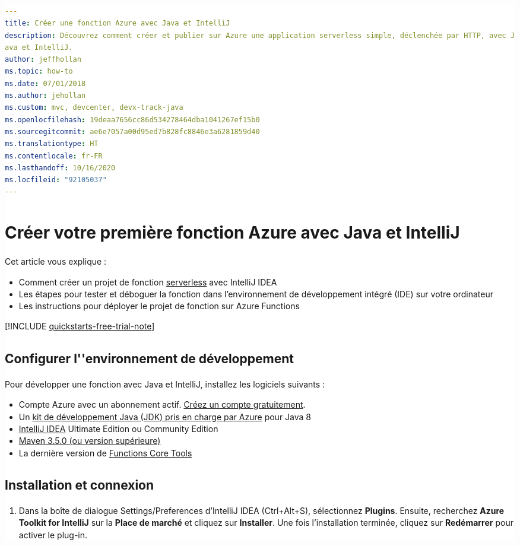 ```yaml
---
title: Créer une fonction Azure avec Java et IntelliJ
description: Découvrez comment créer et publier sur Azure une application serverless simple, déclenchée par HTTP, avec Java et IntelliJ.
author: jeffhollan
ms.topic: how-to
ms.date: 07/01/2018
ms.author: jehollan
ms.custom: mvc, devcenter, devx-track-java
ms.openlocfilehash: 19deaa7656cc86d534278464dba1041267ef15b0
ms.sourcegitcommit: ae6e7057a00d95ed7b828fc8846e3a6281859d40
ms.translationtype: HT
ms.contentlocale: fr-FR
ms.lasthandoff: 10/16/2020
ms.locfileid: "92105037"
---
```

# <a name="create-your-first-azure-function-with-java-and-intellij"></a>Créer votre première fonction Azure avec Java et IntelliJ

Cet article vous explique :
- Comment créer un projet de fonction [serverless](https://azure.microsoft.com/overview/serverless-computing/) avec IntelliJ IDEA
- Les étapes pour tester et déboguer la fonction dans l’environnement de développement intégré (IDE) sur votre ordinateur
- Les instructions pour déployer le projet de fonction sur Azure Functions



[!INCLUDE [quickstarts-free-trial-note](../../includes/quickstarts-free-trial-note.md)]

## <a name="set-up-your-development-environment"></a>Configurer l''environnement de développement

Pour développer une fonction avec Java et IntelliJ, installez les logiciels suivants :

+ Compte Azure avec un abonnement actif. [Créez un compte gratuitement](https://azure.microsoft.com/free/?ref=microsoft.com&utm_source=microsoft.com&utm_medium=docs&utm_campaign=visualstudio).
+ Un [kit de développement Java (JDK) pris en charge par Azure](/azure/developer/java/fundamentals/java-jdk-long-term-support) pour Java 8
+ [IntelliJ IDEA](https://www.jetbrains.com/idea/download/) Ultimate Edition ou Community Edition
+ [Maven 3.5.0 (ou version supérieure)](https://maven.apache.org/download.cgi)
+ La dernière version de [Functions Core Tools](https://github.com/Azure/azure-functions-core-tools)


## <a name="installation-and-sign-in"></a>Installation et connexion

1. Dans la boîte de dialogue Settings/Preferences d’IntelliJ IDEA (Ctrl+Alt+S), sélectionnez **Plugins**. Ensuite, recherchez **Azure Toolkit for IntelliJ** sur la **Place de marché** et cliquez sur **Installer**. Une fois l’installation terminée, cliquez sur **Redémarrer** pour activer le plug-in. 
